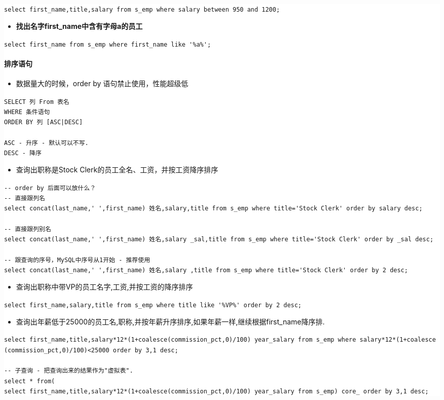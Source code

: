 ```mysql
select first_name,title,salary from s_emp where salary between 950 and 1200;
```

- **找出名字first_name中含有字母a的员工**

```mysql
select first_name from s_emp where first_name like '%a%';
```

#### 排序语句

- 数据量大的时候，order by 语句禁止使用，性能超级低

```mysql
SELECT 列 From 表名
WHERE 条件语句
ORDER BY 列 [ASC|DESC]

ASC - 升序 - 默认可以不写.
DESC - 降序
```

- 查询出职称是Stock Clerk的员工全名、工资，并按工资降序排序

```mysql
-- order by 后面可以放什么？
-- 直接跟列名
select concat(last_name,' ',first_name) 姓名,salary,title from s_emp where title='Stock Clerk' order by salary desc;

-- 直接跟列别名
select concat(last_name,' ',first_name) 姓名,salary _sal,title from s_emp where title='Stock Clerk' order by _sal desc;

-- 跟查询的序号，MySQL中序号从1开始 - 推荐使用
select concat(last_name,' ',first_name) 姓名,salary ,title from s_emp where title='Stock Clerk' order by 2 desc;
```

- 查询出职称中带VP的员工名字,工资,并按工资的降序排序

```mysql
select first_name,salary,title from s_emp where title like '%VP%' order by 2 desc;
```

- 查询出年薪低于25000的员工名,职称,并按年薪升序排序,如果年薪一样,继续根据first_name降序排.

```mysql
select first_name,title,salary*12*(1+coalesce(commission_pct,0)/100) year_salary from s_emp where salary*12*(1+coalesce(commission_pct,0)/100)<25000 order by 3,1 desc;

-- 子查询 - 把查询出来的结果作为"虚拟表".
select * from(
select first_name,title,salary*12*(1+coalesce(commission_pct,0)/100) year_salary from s_emp) core_ order by 3,1 desc;
```
